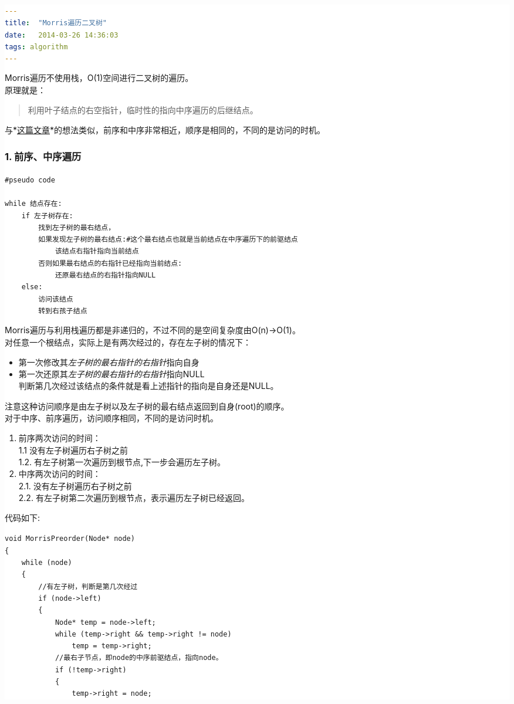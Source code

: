```yaml
---
title:  "Morris遍历二叉树"
date:   2014-03-26 14:36:03
tags: algorithm
---
```


Morris遍历不使用栈，O(1)空间进行二叉树的遍历。  
原理就是：  
> 利用叶子结点的右空指针，临时性的指向中序遍历的后继结点。    

与*[这篇文章](http://izualzhy.cn/traversal-binary-tree-nonrecursively/)*的想法类似，前序和中序非常相近，顺序是相同的，不同的是访问的时机。  

### 1. 前序、中序遍历  

```
#pseudo code

while 结点存在:
    if 左子树存在:
        找到左子树的最右结点，
        如果发现左子树的最右结点:#这个最右结点也就是当前结点在中序遍历下的前驱结点
            该结点右指针指向当前结点
        否则如果最右结点的右指针已经指向当前结点:
            还原最右结点的右指针指向NULL
    else:
        访问该结点
        转到右孩子结点
```  



Morris遍历与利用栈遍历都是非递归的，不过不同的是空间复杂度由O(n)&rarr;O(1)。    
对任意一个根结点，实际上是有两次经过的，存在左子树的情况下：   
* 第一次修改其*左子树的最右指针的右指针*指向自身  
* 第一次还原其*左子树的最右指针的右指针*指向NULL    
判断第几次经过该结点的条件就是看上述指针的指向是自身还是NULL。  

注意这种访问顺序是由左子树以及左子树的最右结点返回到自身(root)的顺序。  
对于中序、前序遍历，访问顺序相同，不同的是访问时机。  


1. 前序两次访问的时间：  
1.1 没有左子树遍历右子树之前   
1.2. 有左子树第一次遍历到根节点,下一步会遍历左子树。      
2. 中序两次访问的时间：   
2.1. 没有左子树遍历右子树之前   
2.2. 有左子树第二次遍历到根节点，表示遍历左子树已经返回。   


代码如下:

```
void MorrisPreorder(Node* node)
{
    while (node)
    {
        //有左子树，判断是第几次经过
        if (node->left)
        {
            Node* temp = node->left;
            while (temp->right && temp->right != node)
                temp = temp->right;
            //最右子节点，即node的中序前驱结点，指向node。
            if (!temp->right)
            {
                temp->right = node;
```